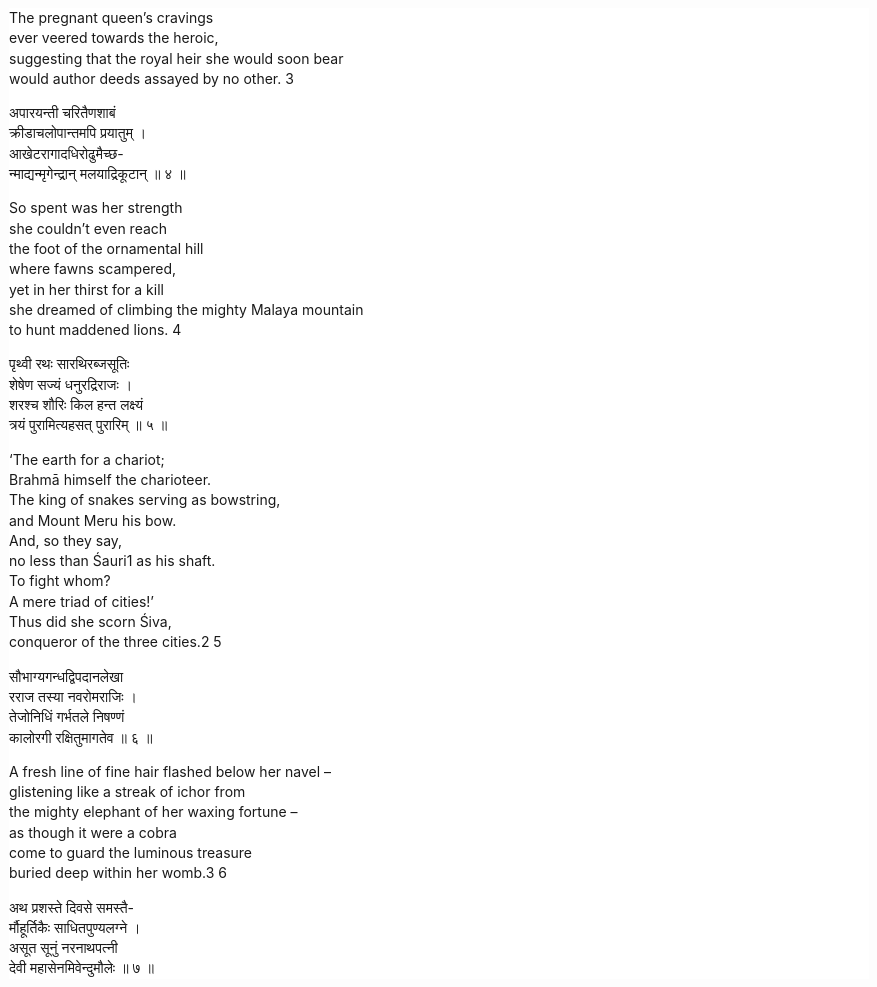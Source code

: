 The pregnant queen’s cravings  
ever veered towards the heroic,  
suggesting that the royal heir she would soon bear  
would author deeds assayed by no other. 3 



अपारयन्ती चरितैणशाबं  
क्रीडाचलोपान्तमपि प्रयातुम् ।  
आखेटरागादधिरोढुमैच्छ-  
न्माद्यन्मृगेन्द्रान् मलयाद्रिकूटान् ॥ ४ ॥ 

So spent was her strength  
she couldn’t even reach  
the foot of the ornamental hill  
where fawns scampered,  
yet in her thirst for a kill  
she dreamed of climbing the mighty Malaya mountain  
to hunt maddened lions. 4 



पृथ्वी रथः सारथिरब्जसूतिः  
शेषेण सज्यं धनुरद्रिराजः ।  
शरश्च शौरिः किल हन्त लक्ष्यं  
त्रयं पुरामित्यहसत् पुरारिम् ॥ ५ ॥ 

‘The earth for a chariot;  
Brahmā himself the charioteer.  
The king of snakes serving as bowstring,  
and Mount Meru his bow.  
And, so they say,  
no less than Śauri1 as his shaft.  
To fight whom?  
A mere triad of cities\!’  
Thus did she scorn Śiva,  
conqueror of the three cities.2 5 



सौभाग्यगन्धद्विपदानलेखा  
रराज तस्या नवरोमराजिः ।  
तेजोनिधिं गर्भतले निषण्णं  
कालोरगी रक्षितुमागतेव ॥ ६ ॥ 

A fresh line of fine hair flashed below her navel –  
glistening like a streak of ichor from  
the mighty elephant of her waxing fortune –  
as though it were a cobra  
come to guard the luminous treasure  
buried deep within her womb.3 6 



अथ प्रशस्ते दिवसे समस्तै-  
र्मौहूर्तिकैः साधितपुण्यलग्ने ।  
असूत सूनुं नरनाथपत्नी  
देवी महासेनमिवेन्दुमौलेः ॥ ७ ॥ 
